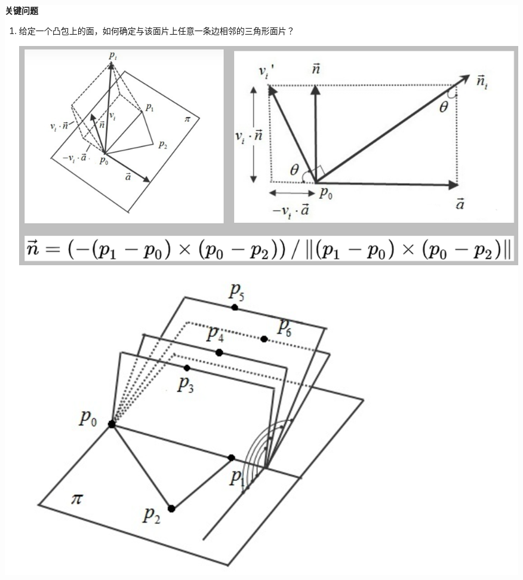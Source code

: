 **关键问题**

1. 给定一个凸包上的面，如何确定与该面片上任意一条边相邻的三角形面片？
    
    ![Untitled](寻找凸包问题/Untitled%208.png)
    
    ![Untitled](寻找凸包问题/Untitled%209.png)
    